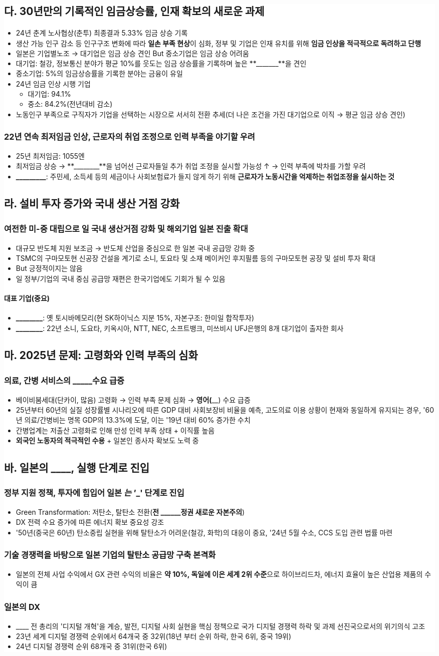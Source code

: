 ## 다. 30년만의 기록적인 임금상승률, 인재 확보의 새로운 과제
- 24년 춘계 노사협상(춘투) 최종결과 5.33% 임금 상승 기록
- 생산 가능 인구 감소 등 인구구조 변화에 따라 **일손 부족 현상**이 심화, 정부 및 기업은 인재 유치를 위해 **임금 인상을 적극적으로 독려하고 단행**
- 일본은 기업별노조 → 대기업은 임금 상승 견인 But 중소기업은 임금 상승 어려움
- 대기업: 철강, 정보통신 분야가 평균 10%를 웃도는 임금 상승률을 기록하며 높은 **_______**을 견인
- 중소기업: 5%의 임금상승률을 기록한 분야는 금융이 유일
- 24년 임금 인상 시행 기업
    + 대기업: 94.1%
    + 중소: 84.2%(전년대비 감소)
- 노동인구 부족으로 구직자가 기업을 선택하는 시장으로 서서히 전환 추세(더 나은 조건을 가진 대기업으로 이직 → 평균 임금 상승 견인)

### 22년 연속 최저임금 인상, 근로자의 취업 조정으로 인력 부족을 야기할 우려
- 25년 최저임금: 1055엔
- 최저임금 상승 → **________**을 넘어선 근로자들일 추가 취업 조정을 실시할 가능성 ↑ → 인력 부족에 박차를 가할 우려
- **_________**: 주민세, 소득세 등의 세금이나 사회보험료가 들지 않게 하기 위해 **근로자가 노동시간을 억제하는 취업조정을 실시하는 것**

## 라. 설비 투자 증가와 국내 생산 거점 강화
### 여전한 미-중 대립으로 일 국내 생산거점 강화 및 해외기업 일본 진출 확대
- 대규모 반도체 지원 보조금 → 반도체 산업을 중심으로 한 일본 국내 공급망 강화 중
- TSMC의 구마모토현 신공장 건설을 계기로 소니, 토요타 및 소재 메이커인 후지필름 등의 구마모토현 공장 및 설비 투자 확대
- But 긍정적이지는 않음
- 일 정부/기업의 국내 중심 공급망 재편은 한국기업에도 기회가 될 수 있음
#### 대표 기업(중요)
- **________**: 옛 토시바메모리(현 SK하이닉스 지분 15%, 자본구조: 한미일 합작투자)
- **________**: 22년 소니, 도요타, 키옥시아, NTT, NEC, 소프트뱅크, 미쓰비시 UFJ은행의 8개 대기업이 출자한 회사

## 마. 2025년 문제: 고령화와 인력 부족의 심화
### 의료, 간병 서비스의 _____수요 급증
- 베이비붐세대(단카이, 많음) 고령화 → 인력 부족 문제 심화 → ____영어(______) 수요 급증
- 25년부터 60년의 실질 성장률별 시나리오에 따른 GDP 대비 사회보장비 비율을 예측, 고도의료 이용 상황이 현재와 동일하게 유지되는 경우, '60년 의료/간병비는 명목 GDP의 13.3%에 도달, 이는 '19년 대비 60% 증가한 수치
- 간병업계는 저출산 고령화로 인해 만성 인력 부족 상태 + 이직률 높음
- **외국인 노동자의 적극적인 수용** + 일본인 종사자 확보도 노력 중

## 바. 일본의 ____, 실행 단계로 진입
### 정부 지원 정책, 투자에 힘입어 일본 ___는 '____' 단계로 진입
- Green Transformation: 저탄소, 탈탄소 전환(**전 ______정권 새로운 자본주의**)
- DX 전력 수요 증가에 따른 에너지 확보 중요성 강조
- '50년(중국은 60년) 탄소중립 실현을 위해 탈탄소가 어려운(철강, 화학)의 대응이 중요, '24년 5월 수소, CCS 도입 관련 법률 마련

### 기술 경쟁력을 바탕으로 일본 기업의 탈탄소 공급망 구축 본격화
- 일본의 전체 사업 수익에서 GX 관련 수익의 비율은 **약 10%, 독일에 이은 세계 2위 수준**으로 하이브리드차, 에너지 효율이 높은 산업용 제품의 수익이 큼

### 일본의 DX
- ____ 전 총리의 '디지털 개혁'을 계승, 발전, 디지털 사회 실현을 핵심 정책으로 국가 디지털 경쟁력 하락 및 과제 선진국으로서의 위기의식 고조
- 23년 세계 디지털 경쟁력 순위에서 64개국 중 32위(18년 부터 순위 하락, 한국 6위, 중국 19위)
- 24년 디지털 경쟁력 순위 68개국 중 31위(한국 6위)
